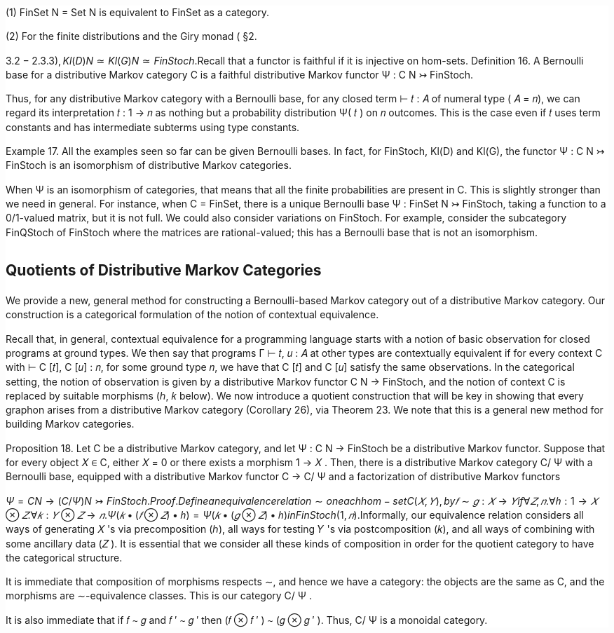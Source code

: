 (1) FinSet N = Set N is equivalent to FinSet as a category.

(2) For the finite distributions and the Giry monad ( §2.

$3.2-2.3.3), Kl(D) N ≃ Kl(G) N ≃ FinStoch.$Recall that a functor is faithful if it is injective on hom-sets. Definition 16. A Bernoulli base for a distributive Markov category C is a faithful distributive Markov functor Ψ : C N ↣ FinStoch.

Thus, for any distributive Markov category with a Bernoulli base, for any closed term ⊢ 𝑡 : 𝐴 of numeral type ( 𝐴 = 𝑛), we can regard its interpretation 𝑡 : 1 → 𝑛 as nothing but a probability distribution Ψ( 𝑡 ) on 𝑛 outcomes. This is the case even if 𝑡 uses term constants and has intermediate subterms using type constants.

Example 17. All the examples seen so far can be given Bernoulli bases. In fact, for FinStoch, Kl(D) and Kl(G), the functor Ψ : C N ↣ FinStoch is an isomorphism of distributive Markov categories.

When Ψ is an isomorphism of categories, that means that all the finite probabilities are present in C. This is slightly stronger than we need in general. For instance, when C = FinSet, there is a unique Bernoulli base Ψ : FinSet N ↣ FinStoch, taking a function to a 0/1-valued matrix, but it is not full. We could also consider variations on FinStoch. For example, consider the subcategory FinQStoch of FinStoch where the matrices are rational-valued; this has a Bernoulli base that is not an isomorphism.


## Quotients of Distributive Markov Categories

We provide a new, general method for constructing a Bernoulli-based Markov category out of a distributive Markov category. Our construction is a categorical formulation of the notion of contextual equivalence.

Recall that, in general, contextual equivalence for a programming language starts with a notion of basic observation for closed programs at ground types. We then say that programs Γ ⊢ 𝑡, 𝑢 : 𝐴 at other types are contextually equivalent if for every context C with ⊢ C [𝑡], C [𝑢] : 𝑛, for some ground type 𝑛, we have that C [𝑡] and C [𝑢] satisfy the same observations. In the categorical setting, the notion of observation is given by a distributive Markov functor C N → FinStoch, and the notion of context C is replaced by suitable morphisms (ℎ, 𝑘 below). We now introduce a quotient construction that will be key in showing that every graphon arises from a distributive Markov category (Corollary 26), via Theorem 23. We note that this is a general new method for building Markov categories.

Proposition 18. Let C be a distributive Markov category, and let Ψ : C N → FinStoch be a distributive Markov functor. Suppose that for every object 𝑋 ∈ C, either 𝑋 = 0 or there exists a morphism 1 → 𝑋 . Then, there is a distributive Markov category C/ Ψ with a Bernoulli base, equipped with a distributive Markov functor C → C/ Ψ and a factorization of distributive Markov functors

$Ψ = C N → (C/ Ψ ) N ↣ FinStoch. Proof. Define an equivalence relation ∼ on each hom-set C(𝑋, 𝑌 ), by 𝑓 ∼ 𝑔 : 𝑋 → 𝑌 if ∀𝑍, 𝑛. ∀ℎ : 1 → 𝑋 ⊗ 𝑍 . ∀𝑘 : 𝑌 ⊗ 𝑍 → 𝑛. Ψ(𝑘 • (𝑓 ⊗ 𝑍 ) • ℎ) = Ψ(𝑘 • (𝑔 ⊗ 𝑍 ) • ℎ) in FinStoch(1, 𝑛).$Informally, our equivalence relation considers all ways of generating 𝑋 's via precomposition (ℎ), all ways for testing 𝑌 's via postcomposition (𝑘), and all ways of combining with some ancillary data (𝑍 ). It is essential that we consider all these kinds of composition in order for the quotient category to have the categorical structure.

It is immediate that composition of morphisms respects ∼, and hence we have a category: the objects are the same as C, and the morphisms are ∼-equivalence classes. This is our category C/ Ψ .

It is also immediate that if 𝑓 ∼ 𝑔 and 𝑓 ′ ∼ 𝑔 ′ then (𝑓 ⊗ 𝑓 ′ ) ∼ (𝑔 ⊗ 𝑔 ′ ). Thus, C/ Ψ is a monoidal category.
